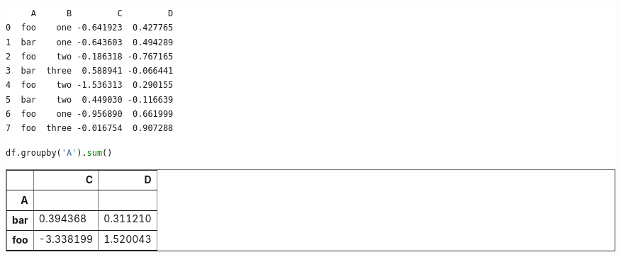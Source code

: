          A      B         C         D
    0  foo    one -0.641923  0.427765
    1  bar    one -0.643603  0.494289
    2  foo    two -0.186318 -0.767165
    3  bar  three  0.588941 -0.066441
    4  foo    two -1.536313  0.290155
    5  bar    two  0.449030 -0.116639
    6  foo    one -0.956890  0.661999
    7  foo  three -0.016754  0.907288
    


```python
df.groupby('A').sum()
```




<div>
<style scoped>
    .dataframe tbody tr th:only-of-type {
        vertical-align: middle;
    }

    .dataframe tbody tr th {
        vertical-align: top;
    }

    .dataframe thead th {
        text-align: right;
    }
</style>
<table border="1" class="dataframe">
  <thead>
    <tr style="text-align: right;">
      <th></th>
      <th>C</th>
      <th>D</th>
    </tr>
    <tr>
      <th>A</th>
      <th></th>
      <th></th>
    </tr>
  </thead>
  <tbody>
    <tr>
      <th>bar</th>
      <td>0.394368</td>
      <td>0.311210</td>
    </tr>
    <tr>
      <th>foo</th>
      <td>-3.338199</td>
      <td>1.520043</td>
    </tr>
  </tbody>
</table>
</div>
